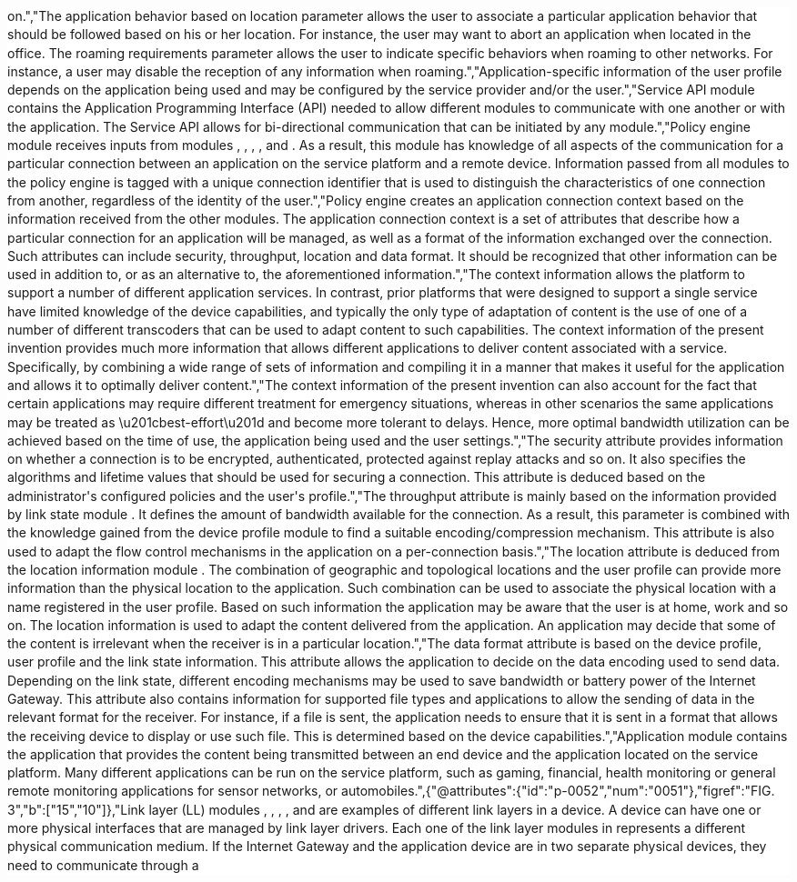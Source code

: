 on.","The application behavior based on location parameter allows the user to associate a particular application behavior that should be followed based on his or her location. For instance, the user may want to abort an application when located in the office. The roaming requirements parameter allows the user to indicate specific behaviors when roaming to other networks. For instance, a user may disable the reception of any information when roaming.","Application-specific information of the user profile depends on the application being used and may be configured by the service provider and\/or the user.","Service API module  contains the Application Programming Interface (API) needed to allow different modules to communicate with one another or with the application. The Service API allows for bi-directional communication that can be initiated by any module.","Policy engine module  receives inputs from modules , , , ,  and . As a result, this module has knowledge of all aspects of the communication for a particular connection between an application on the service platform and a remote device. Information passed from all modules to the policy engine is tagged with a unique connection identifier that is used to distinguish the characteristics of one connection from another, regardless of the identity of the user.","Policy engine  creates an application connection context based on the information received from the other modules. The application connection context is a set of attributes that describe how a particular connection for an application will be managed, as well as a format of the information exchanged over the connection. Such attributes can include security, throughput, location and data format. It should be recognized that other information can be used in addition to, or as an alternative to, the aforementioned information.","The context information allows the platform to support a number of different application services. In contrast, prior platforms that were designed to support a single service have limited knowledge of the device capabilities, and typically the only type of adaptation of content is the use of one of a number of different transcoders that can be used to adapt content to such capabilities. The context information of the present invention provides much more information that allows different applications to deliver content associated with a service. Specifically, by combining a wide range of sets of information and compiling it in a manner that makes it useful for the application and allows it to optimally deliver content.","The context information of the present invention can also account for the fact that certain applications may require different treatment for emergency situations, whereas in other scenarios the same applications may be treated as \u201cbest-effort\u201d and become more tolerant to delays. Hence, more optimal bandwidth utilization can be achieved based on the time of use, the application being used and the user settings.","The security attribute provides information on whether a connection is to be encrypted, authenticated, protected against replay attacks and so on. It also specifies the algorithms and lifetime values that should be used for securing a connection. This attribute is deduced based on the administrator's configured policies and the user's profile.","The throughput attribute is mainly based on the information provided by link state module . It defines the amount of bandwidth available for the connection. As a result, this parameter is combined with the knowledge gained from the device profile module  to find a suitable encoding\/compression mechanism. This attribute is also used to adapt the flow control mechanisms in the application on a per-connection basis.","The location attribute is deduced from the location information module . The combination of geographic and topological locations and the user profile can provide more information than the physical location to the application. Such combination can be used to associate the physical location with a name registered in the user profile. Based on such information the application may be aware that the user is at home, work and so on. The location information is used to adapt the content delivered from the application. An application may decide that some of the content is irrelevant when the receiver is in a particular location.","The data format attribute is based on the device profile, user profile and the link state information. This attribute allows the application to decide on the data encoding used to send data. Depending on the link state, different encoding mechanisms may be used to save bandwidth or battery power of the Internet Gateway. This attribute also contains information for supported file types and applications to allow the sending of data in the relevant format for the receiver. For instance, if a file is sent, the application needs to ensure that it is sent in a format that allows the receiving device to display or use such file. This is determined based on the device capabilities.","Application module  contains the application that provides the content being transmitted between an end device and the application located on the service platform. Many different applications can be run on the service platform, such as gaming, financial, health monitoring or general remote monitoring applications for sensor networks, or automobiles.",{"@attributes":{"id":"p-0052","num":"0051"},"figref":"FIG. 3","b":["15","10"]},"Link layer (LL) modules , , , ,  and  are examples of different link layers in a device. A device can have one or more physical interfaces that are managed by link layer drivers. Each one of the link layer modules in  represents a different physical communication medium. If the Internet Gateway and the application device are in two separate physical devices, they need to communicate through a